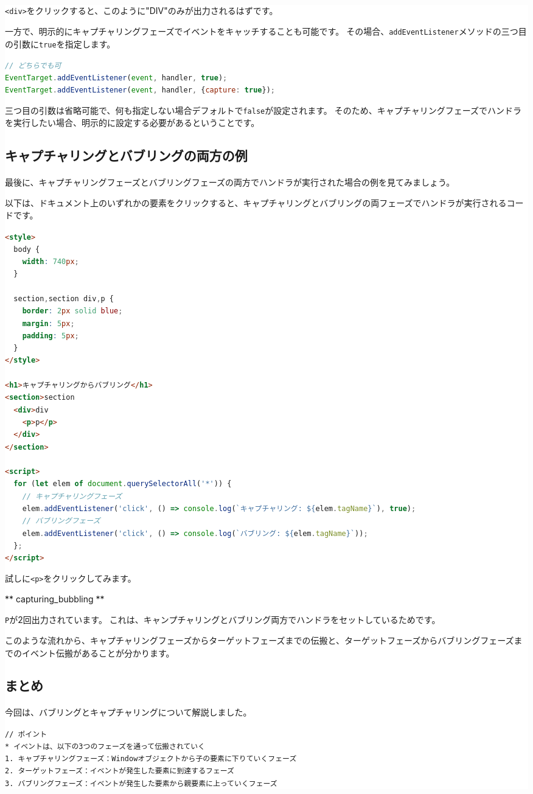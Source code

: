 ```<div>```をクリックすると、このように"DIV"のみが出力されるはずです。

一方で、明示的にキャプチャリングフェーズでイベントをキャッチすることも可能です。
その場合、```addEventListener```メソッドの三つ目の引数に```true```を指定します。
```javascript
// どちらでも可
EventTarget.addEventListener(event, handler, true);
EventTarget.addEventListener(event, handler, {capture: true});
 ```
三つ目の引数は省略可能で、何も指定しない場合デフォルトで```false```が設定されます。
そのため、キャプチャリングフェーズでハンドラを実行したい場合、明示的に設定する必要があるということです。

## キャプチャリングとバブリングの両方の例
最後に、キャプチャリングフェーズとバブリングフェーズの両方でハンドラが実行された場合の例を見てみましょう。

以下は、ドキュメント上のいずれかの要素をクリックすると、キャプチャリングとバブリングの両フェーズでハンドラが実行されるコードです。
```html
<style>
  body {
    width: 740px;
  }

  section,section div,p {
    border: 2px solid blue;
    margin: 5px;
    padding: 5px;
  }
</style>

<h1>キャプチャリングからバブリング</h1>
<section>section
  <div>div
    <p>p</p>
  </div>
</section>

<script>
  for (let elem of document.querySelectorAll('*')) {
    // キャプチャリングフェーズ
    elem.addEventListener('click', () => console.log(`キャプチャリング: ${elem.tagName}`), true);
    // バブリングフェーズ
    elem.addEventListener('click', () => console.log(`バブリング: ${elem.tagName}`));
  };
</script>
 ```
試しに```<p>```をクリックしてみます。

** capturing_bubbling **

```P```が2回出力されています。
これは、キャンプチャリングとバブリング両方でハンドラをセットしているためです。

このような流れから、キャプチャリングフェーズからターゲットフェーズまでの伝搬と、ターゲットフェーズからバブリングフェーズまでのイベント伝搬があることが分かります。

## まとめ
今回は、バブリングとキャプチャリングについて解説しました。

```plain
// ポイント
* イベントは、以下の3つのフェーズを通って伝搬されていく
1. キャプチャリングフェーズ：Windowオブジェクトから子の要素に下りていくフェーズ
2. ターゲットフェーズ：イベントが発生した要素に到達するフェーズ
3. バブリングフェーズ：イベントが発生した要素から親要素に上っていくフェーズ
 ```
